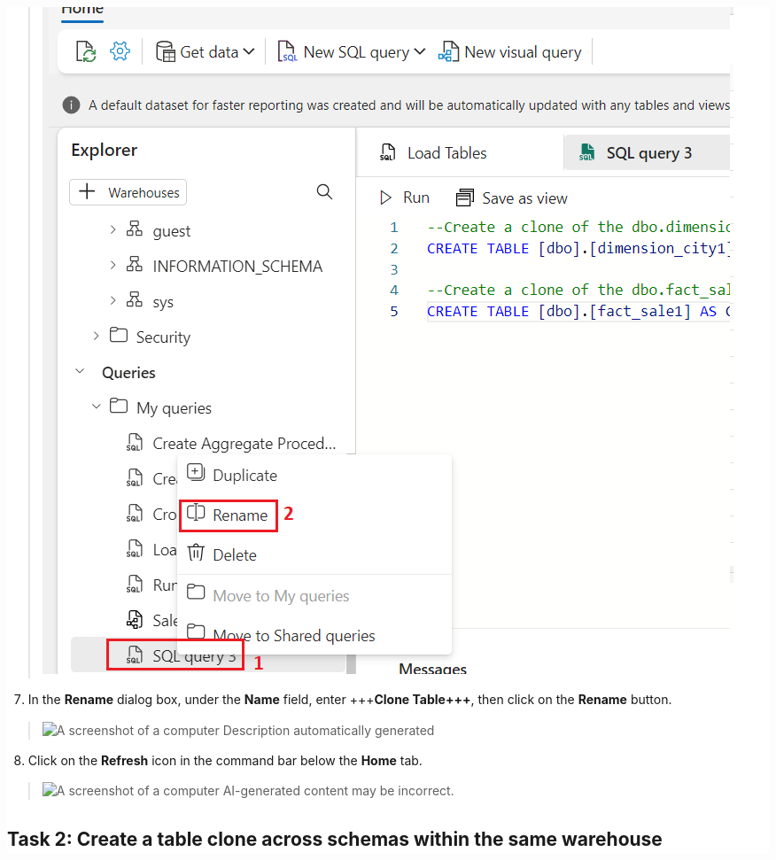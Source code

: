 > ![](./media/image52.png)

7.  In the **Rename** dialog box, under the **Name** field, enter
    +++**Clone Table+++**, then click on the **Rename** button.

> ![A screenshot of a computer Description automatically
> generated](./media/image53.png)

8.  Click on the **Refresh** icon in the command bar below the **Home**
    tab.

> ![A screenshot of a computer AI-generated content may be
> incorrect.](./media/image54.png)

## Task 2: Create a table clone across schemas within the same warehouse
